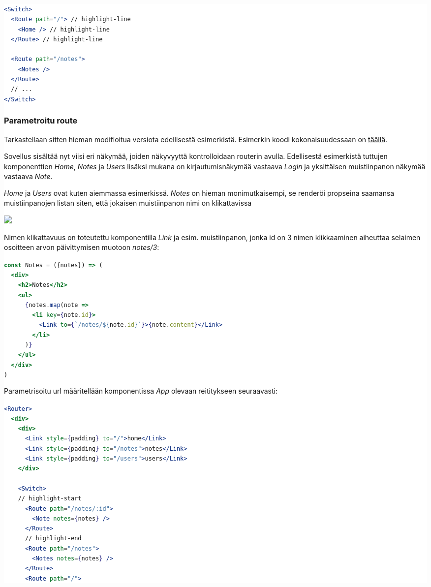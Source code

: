 ```jsx
<Switch>
  <Route path="/"> // highlight-line
    <Home /> // highlight-line
  </Route> // highlight-line
  
  <Route path="/notes">
    <Notes />
  </Route>
  // ...
</Switch>
```

### Parametroitu route

Tarkastellaan sitten hieman modifioitua versiota edellisestä esimerkistä. Esimerkin koodi kokonaisuudessaan on [täällä](https://github.com/fullstack-hy2020/misc/blob/master/router-app-v1.js).

Sovellus sisältää nyt viisi eri näkymää, joiden näkyvyyttä kontrolloidaan routerin avulla. Edellisestä esimerkistä tuttujen komponenttien <i>Home</i>, <i>Notes</i> ja <i>Users</i> lisäksi mukana on kirjautumisnäkymää vastaava <i>Login</i> ja yksittäisen muistiinpanon näkymää vastaava <i>Note</i>.

<i>Home</i> ja <i>Users</i> ovat kuten aiemmassa esimerkissä. <i>Notes</i> on hieman monimutkaisempi, se renderöi propseina saamansa muistiinpanojen listan siten, että jokaisen muistiinpanon nimi on klikattavissa

![](../../images/7/3ea.png)

Nimen klikattavuus on toteutettu komponentilla <i>Link</i> ja esim. muistiinpanon, jonka id on 3 nimen klikkaaminen aiheuttaa selaimen osoitteen arvon päivittymisen muotoon <i>notes/3</i>:

```jsx
const Notes = ({notes}) => (
  <div>
    <h2>Notes</h2>
    <ul>
      {notes.map(note =>
        <li key={note.id}>
          <Link to={`/notes/${note.id}`}>{note.content}</Link>
        </li>
      )}
    </ul>
  </div>
)
```

Parametrisoitu url määritellään komponentissa <i>App</i> olevaan reititykseen seuraavasti:

```jsx
<Router>
  <div>
    <div>
      <Link style={padding} to="/">home</Link>
      <Link style={padding} to="/notes">notes</Link>
      <Link style={padding} to="/users">users</Link>
    </div>

    <Switch>
    // highlight-start
      <Route path="/notes/:id">
        <Note notes={notes} />
      </Route>
      // highlight-end
      <Route path="/notes">
        <Notes notes={notes} />
      </Route>
      <Route path="/">
```